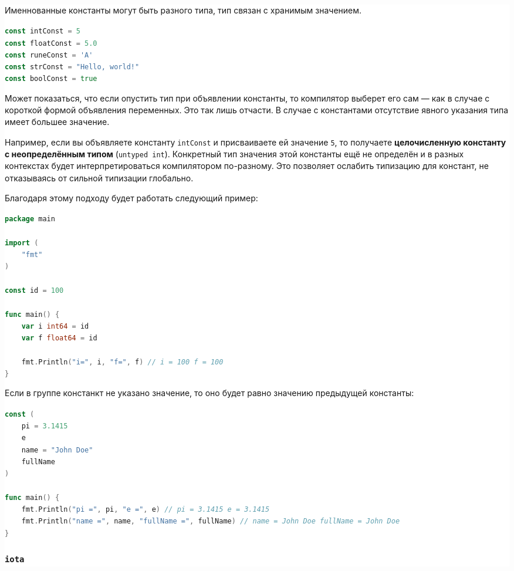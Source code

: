 Именнованные константы могут быть разного типа, тип связан с хранимым значением.

```go
const intConst = 5 
const floatConst = 5.0
const runeConst = 'A'
const strConst = "Hello, world!"
const boolConst = true 
```

Может показаться, что если опустить тип при объявлении константы, то компилятор выберет его сам — как в случае с короткой формой объявления переменных. Это так лишь отчасти. В случае с константами отсутствие явного указания типа имеет большее значение.

Например, если вы объявляете константу `intConst` и присваиваете ей значение `5`, то получаете **целочисленную константу с неопределённым типом** (`untyped int`). Конкретный тип значения этой константы ещё не определён и в разных контекстах будет интерпретироваться компилятором по-разному. Это позволяет ослабить типизацию для констант, не отказываясь от сильной типизации глобально.

Благодаря этому подходу будет работать следующий пример:

```go
package main

import (
    "fmt"
)

const id = 100

func main() {
    var i int64 = id
    var f float64 = id

    fmt.Println("i=", i, "f=", f) // i = 100 f = 100 
} 
```

Если в группе констанкт не указано значение, то оно будет равно значению предыдущей константы:

```go
const (
    pi = 3.1415
    e
    name = "John Doe"
    fullName
)

func main() {
    fmt.Println("pi =", pi, "e =", e) // pi = 3.1415 e = 3.1415
    fmt.Println("name =", name, "fullName =", fullName) // name = John Doe fullName = John Doe
}
```

### `iota`
